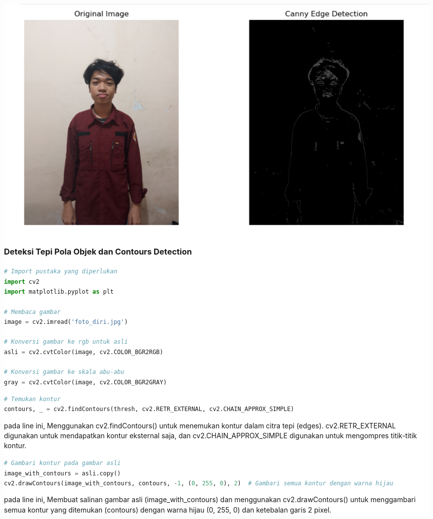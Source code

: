 ![App Screenshot](Gambar/hasil%20pertama.png)

### Deteksi Tepi Pola Objek dan Contours Detection
```python
# Import pustaka yang diperlukan
import cv2
import matplotlib.pyplot as plt

# Membaca gambar
image = cv2.imread('foto_diri.jpg')

# Konversi gambar ke rgb untuk asli
asli = cv2.cvtColor(image, cv2.COLOR_BGR2RGB)

# Konversi gambar ke skala abu-abu
gray = cv2.cvtColor(image, cv2.COLOR_BGR2GRAY)
``` 


```python
# Temukan kontur
contours, _ = cv2.findContours(thresh, cv2.RETR_EXTERNAL, cv2.CHAIN_APPROX_SIMPLE) 
``` 
pada line ini, Menggunakan cv2.findContours() untuk menemukan kontur dalam citra tepi (edges). cv2.RETR_EXTERNAL digunakan untuk mendapatkan kontur eksternal saja, dan cv2.CHAIN_APPROX_SIMPLE digunakan untuk mengompres titik-titik kontur.  

```python
# Gambari kontur pada gambar asli
image_with_contours = asli.copy()
cv2.drawContours(image_with_contours, contours, -1, (0, 255, 0), 2)  # Gambari semua kontur dengan warna hijau
```
pada line ini, Membuat salinan gambar asli (image_with_contours) dan menggunakan cv2.drawContours() untuk menggambari semua kontur yang ditemukan (contours) dengan warna hijau (0, 255, 0) dan ketebalan garis 2 pixel.  
